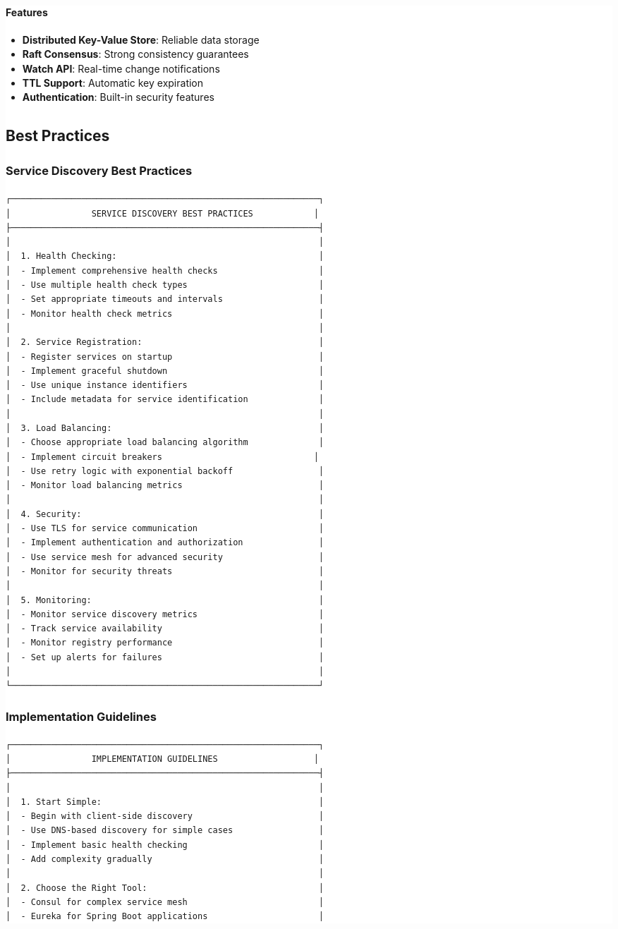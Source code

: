 #### Features
- **Distributed Key-Value Store**: Reliable data storage
- **Raft Consensus**: Strong consistency guarantees
- **Watch API**: Real-time change notifications
- **TTL Support**: Automatic key expiration
- **Authentication**: Built-in security features

## Best Practices

### Service Discovery Best Practices
```
┌─────────────────────────────────────────────────────────────┐
│                SERVICE DISCOVERY BEST PRACTICES            │
├─────────────────────────────────────────────────────────────┤
│                                                             │
│  1. Health Checking:                                        │
│  - Implement comprehensive health checks                    │
│  - Use multiple health check types                          │
│  - Set appropriate timeouts and intervals                   │
│  - Monitor health check metrics                             │
│                                                             │
│  2. Service Registration:                                   │
│  - Register services on startup                             │
│  - Implement graceful shutdown                              │
│  - Use unique instance identifiers                          │
│  - Include metadata for service identification              │
│                                                             │
│  3. Load Balancing:                                         │
│  - Choose appropriate load balancing algorithm              │
│  - Implement circuit breakers                              │
│  - Use retry logic with exponential backoff                 │
│  - Monitor load balancing metrics                           │
│                                                             │
│  4. Security:                                               │
│  - Use TLS for service communication                        │
│  - Implement authentication and authorization               │
│  - Use service mesh for advanced security                   │
│  - Monitor for security threats                             │
│                                                             │
│  5. Monitoring:                                             │
│  - Monitor service discovery metrics                        │
│  - Track service availability                               │
│  - Monitor registry performance                             │
│  - Set up alerts for failures                               │
│                                                             │
└─────────────────────────────────────────────────────────────┘
```

### Implementation Guidelines
```
┌─────────────────────────────────────────────────────────────┐
│                IMPLEMENTATION GUIDELINES                   │
├─────────────────────────────────────────────────────────────┤
│                                                             │
│  1. Start Simple:                                           │
│  - Begin with client-side discovery                         │
│  - Use DNS-based discovery for simple cases                 │
│  - Implement basic health checking                          │
│  - Add complexity gradually                                 │
│                                                             │
│  2. Choose the Right Tool:                                  │
│  - Consul for complex service mesh                          │
│  - Eureka for Spring Boot applications                      │
```